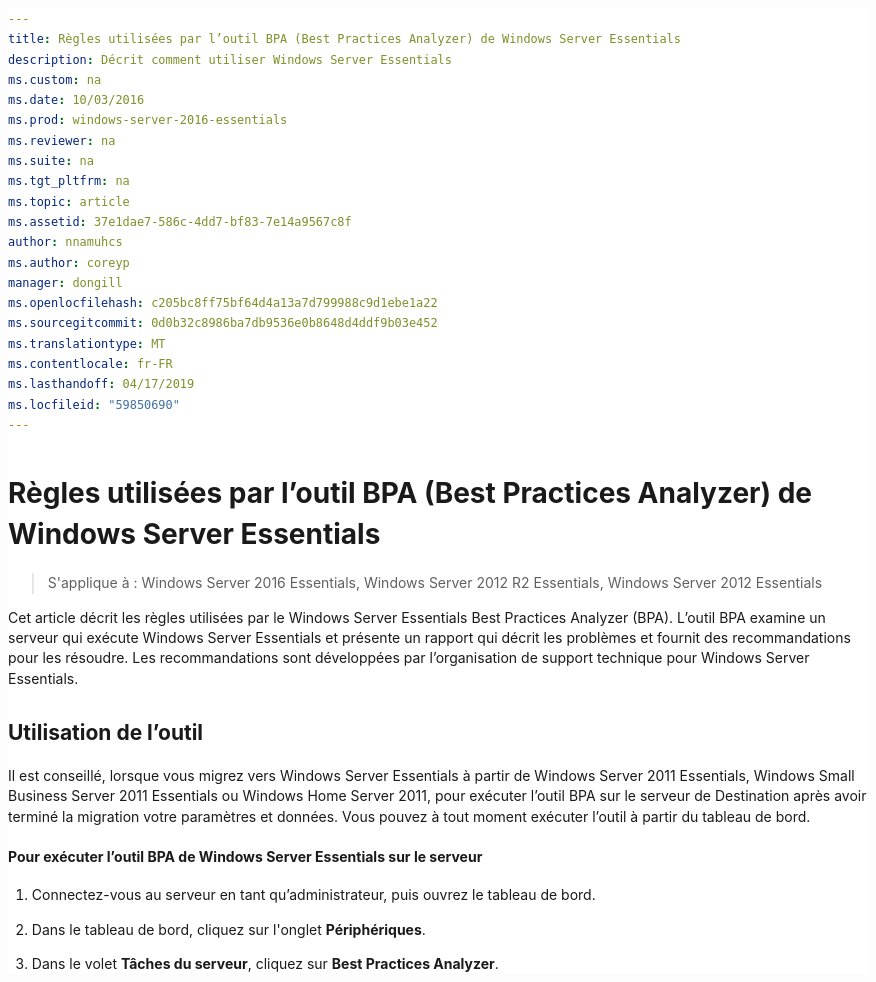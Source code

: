 ```yaml
---
title: Règles utilisées par l’outil BPA (Best Practices Analyzer) de Windows Server Essentials
description: Décrit comment utiliser Windows Server Essentials
ms.custom: na
ms.date: 10/03/2016
ms.prod: windows-server-2016-essentials
ms.reviewer: na
ms.suite: na
ms.tgt_pltfrm: na
ms.topic: article
ms.assetid: 37e1dae7-586c-4dd7-bf83-7e14a9567c8f
author: nnamuhcs
ms.author: coreyp
manager: dongill
ms.openlocfilehash: c205bc8ff75bf64d4a13a7d799988c9d1ebe1a22
ms.sourcegitcommit: 0d0b32c8986ba7db9536e0b8648d4ddf9b03e452
ms.translationtype: MT
ms.contentlocale: fr-FR
ms.lasthandoff: 04/17/2019
ms.locfileid: "59850690"
---
```

# <a name="rules-used-by-the-windows-server-essentials-best-practices-analyzer-bpa-tool"></a>Règles utilisées par l’outil BPA (Best Practices Analyzer) de Windows Server Essentials

>S'applique à : Windows Server 2016 Essentials, Windows Server 2012 R2 Essentials, Windows Server 2012 Essentials

Cet article décrit les règles utilisées par le Windows Server Essentials Best Practices Analyzer (BPA). L’outil BPA examine un serveur qui exécute Windows Server Essentials et présente un rapport qui décrit les problèmes et fournit des recommandations pour les résoudre. Les recommandations sont développées par l’organisation de support technique pour Windows Server Essentials.  
  
## <a name="using-the-tool"></a>Utilisation de l’outil  
 Il est conseillé, lorsque vous migrez vers Windows Server Essentials à partir de Windows Server 2011 Essentials, Windows Small Business Server 2011 Essentials ou Windows Home Server 2011, pour exécuter l’outil BPA sur le serveur de Destination après avoir terminé la migration votre paramètres et données. Vous pouvez à tout moment exécuter l’outil à partir du tableau de bord.  
  
#### <a name="to-run-the--windows-server-essentials-bpa-on-the-server"></a>Pour exécuter l’outil BPA de Windows Server Essentials sur le serveur  
  
1.  Connectez-vous au serveur en tant qu’administrateur, puis ouvrez le tableau de bord.  
  
2.  Dans le tableau de bord, cliquez sur l'onglet **Périphériques**.  
  
3.  Dans le volet **Tâches du serveur**, cliquez sur **Best Practices Analyzer**.  
  